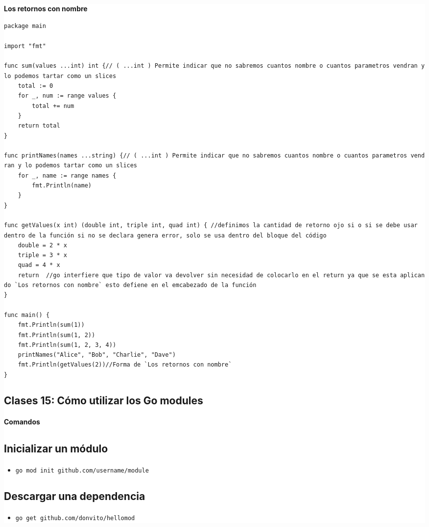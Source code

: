 
**Los retornos con nombre**
```
package main

import "fmt"

func sum(values ...int) int {// ( ...int ) Permite indicar que no sabremos cuantos nombre o cuantos parametros vendran y lo podemos tartar como un slices
	total := 0
	for _, num := range values {
		total += num
	}
	return total
}

func printNames(names ...string) {// ( ...int ) Permite indicar que no sabremos cuantos nombre o cuantos parametros vendran y lo podemos tartar como un slices
	for _, name := range names {
		fmt.Println(name)
	}
}

func getValues(x int) (double int, triple int, quad int) { //definimos la cantidad de retorno ojo si o si se debe usar  dentro de la función si no se declara genera error, solo se usa dentro del bloque del código 
	double = 2 * x
	triple = 3 * x
	quad = 4 * x
	return  //go interfiere que tipo de valor va devolver sin necesidad de colocarlo en el return ya que se esta aplicando `Los retornos con nombre` esto defiene en el emcabezado de la función 
}

func main() {
	fmt.Println(sum(1))
	fmt.Println(sum(1, 2))
	fmt.Println(sum(1, 2, 3, 4))
	printNames("Alice", "Bob", "Charlie", "Dave")
	fmt.Println(getValues(2))//Forma de `Los retornos con nombre`
}
```

## Clases 15: Cómo utilizar los Go modules


**Comandos**
## Inicializar un módulo
- `go mod init github.com/username/module`

## Descargar una dependencia
- `go get github.com/donvito/hellomod`  
